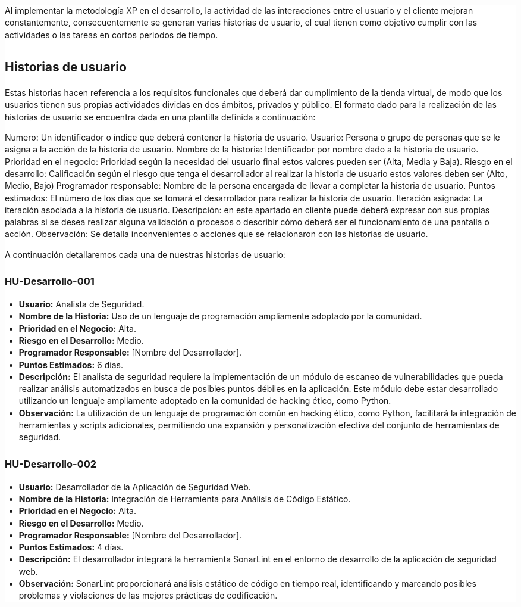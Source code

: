 Al implementar la metodología XP en el desarrollo, la actividad de las interacciones entre el usuario y el cliente mejoran constantemente, consecuentemente se generan varias historias de usuario, el cual tienen como objetivo cumplir con las actividades o las tareas en cortos periodos de tiempo.

## Historias de usuario

Estas historias hacen referencia a los requisitos funcionales que deberá dar cumplimiento de la tienda virtual, de modo que los usuarios tienen sus propias actividades dividas en dos ámbitos, privados y público.
El formato dado para la realización de las historias de usuario se encuentra dada en una plantilla definida a continuación:

Numero: Un identificador o índice que deberá contener la historia de usuario.
Usuario: Persona o grupo de personas que se le asigna a la acción de la historia de usuario.
Nombre de la historia: Identificador por nombre dado a la historia de usuario.
Prioridad en el negocio: Prioridad según la necesidad del usuario final estos valores pueden ser (Alta, Media y Baja).
Riesgo en el desarrollo: Calificación según el riesgo que tenga el desarrollador al realizar la historia de usuario estos valores deben ser (Alto, Medio, Bajo)
Programador responsable: Nombre de la persona encargada de llevar a completar la historia de usuario.
Puntos estimados: El número de los días que se tomará el desarrollador para realizar la historia de usuario.
Iteración asignada: La iteración asociada a la historia de usuario.
Descripción: en este apartado en cliente puede deberá expresar con sus propias palabras si se desea realizar alguna validación o procesos o describir cómo deberá ser el funcionamiento de una pantalla o acción.
Observación: Se detalla inconvenientes o acciones que se relacionaron con las historias de usuario.

A continuación detallaremos cada una de nuestras historias de usuario:

### HU-Desarrollo-001

* **Usuario:** Analista de Seguridad.
* **Nombre de la Historia:** Uso de un lenguaje de programación ampliamente adoptado por la comunidad.
* **Prioridad en el Negocio:** Alta.
* **Riesgo en el Desarrollo:** Medio.
* **Programador Responsable:** [Nombre del Desarrollador].
* **Puntos Estimados:** 6 días.
* **Descripción:** El analista de seguridad requiere la implementación de un módulo de escaneo de vulnerabilidades que pueda realizar análisis automatizados en busca de posibles puntos débiles en la aplicación. Este módulo debe estar desarrollado utilizando un lenguaje ampliamente adoptado en la comunidad de hacking ético, como Python.
* **Observación:** La utilización de un lenguaje de programación común en hacking ético, como Python, facilitará la integración de herramientas y scripts adicionales, permitiendo una expansión y personalización efectiva del conjunto de herramientas de seguridad.

### HU-Desarrollo-002

* **Usuario:** Desarrollador de la Aplicación de Seguridad Web.
* **Nombre de la Historia:** Integración de Herramienta para Análisis de Código Estático.
* **Prioridad en el Negocio:** Alta.
* **Riesgo en el Desarrollo:** Medio.
* **Programador Responsable:** [Nombre del Desarrollador].
* **Puntos Estimados:** 4 días.
* **Descripción:** El desarrollador integrará la herramienta SonarLint en el entorno de desarrollo de la aplicación de seguridad web.
* **Observación:** SonarLint proporcionará análisis estático de código en tiempo real, identificando y marcando posibles problemas y violaciones de las mejores prácticas de codificación.
